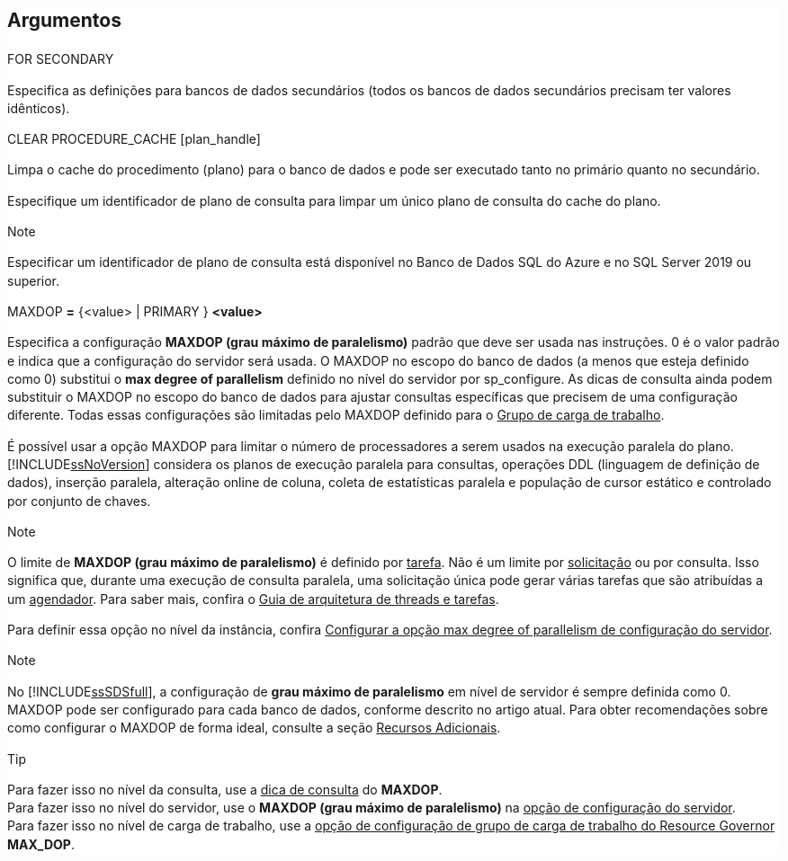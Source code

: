 ## <a name="arguments"></a>Argumentos

FOR SECONDARY

Especifica as definições para bancos de dados secundários (todos os bancos de dados secundários precisam ter valores idênticos).

CLEAR PROCEDURE_CACHE [plan_handle]

Limpa o cache do procedimento (plano) para o banco de dados e pode ser executado tanto no primário quanto no secundário.  

Especifique um identificador de plano de consulta para limpar um único plano de consulta do cache do plano.

> [!NOTE]
> Especificar um identificador de plano de consulta está disponível no Banco de Dados SQL do Azure e no SQL Server 2019 ou superior.

MAXDOP **=** {\<value> | PRIMARY } **\<value>**

Especifica a configuração **MAXDOP (grau máximo de paralelismo)** padrão que deve ser usada nas instruções. 0 é o valor padrão e indica que a configuração do servidor será usada. O MAXDOP no escopo do banco de dados (a menos que esteja definido como 0) substitui o **max degree of parallelism** definido no nível do servidor por sp_configure. As dicas de consulta ainda podem substituir o MAXDOP no escopo do banco de dados para ajustar consultas específicas que precisem de uma configuração diferente. Todas essas configurações são limitadas pelo MAXDOP definido para o [Grupo de carga de trabalho](create-workload-group-transact-sql.md).

É possível usar a opção MAXDOP para limitar o número de processadores a serem usados na execução paralela do plano. [!INCLUDE[ssNoVersion](../../includes/ssnoversion-md.md)] considera os planos de execução paralela para consultas, operações DDL (linguagem de definição de dados), inserção paralela, alteração online de coluna, coleta de estatísticas paralela e população de cursor estático e controlado por conjunto de chaves.

> [!NOTE]
> O limite de **MAXDOP (grau máximo de paralelismo)** é definido por [tarefa](../../relational-databases/system-dynamic-management-views/sys-dm-os-tasks-transact-sql.md). Não é um limite por [solicitação](../../relational-databases/system-dynamic-management-views/sys-dm-exec-requests-transact-sql.md) ou por consulta. Isso significa que, durante uma execução de consulta paralela, uma solicitação única pode gerar várias tarefas que são atribuídas a um [agendador](../../relational-databases/system-dynamic-management-views/sys-dm-os-tasks-transact-sql.md). Para saber mais, confira o [Guia de arquitetura de threads e tarefas](../../relational-databases/thread-and-task-architecture-guide.md). 

Para definir essa opção no nível da instância, confira [Configurar a opção max degree of parallelism de configuração do servidor](../../database-engine/configure-windows/configure-the-max-degree-of-parallelism-server-configuration-option.md).

> [!NOTE]
> No [!INCLUDE[ssSDSfull](../../includes/sssdsfull-md.md)], a configuração de **grau máximo de paralelismo** em nível de servidor é sempre definida como 0. MAXDOP pode ser configurado para cada banco de dados, conforme descrito no artigo atual. Para obter recomendações sobre como configurar o MAXDOP de forma ideal, consulte a seção [Recursos Adicionais](#additional-resources).

> [!TIP]
> Para fazer isso no nível da consulta, use a [dica de consulta](../../t-sql/queries/hints-transact-sql-query.md) do **MAXDOP**.    
> Para fazer isso no nível do servidor, use o **MAXDOP (grau máximo de paralelismo)** na [opção de configuração do servidor](../../database-engine/configure-windows/configure-the-max-degree-of-parallelism-server-configuration-option.md).     
> Para fazer isso no nível de carga de trabalho, use a [opção de configuração de grupo de carga de trabalho do Resource Governor](../../t-sql/statements/create-workload-group-transact-sql.md) **MAX_DOP**.    
